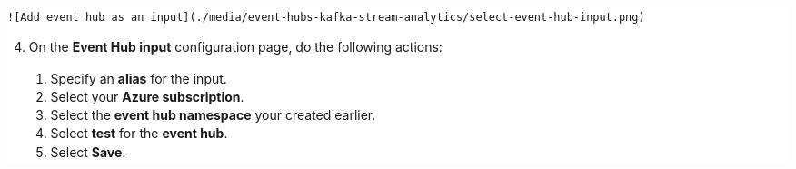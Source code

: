     ![Add event hub as an input](./media/event-hubs-kafka-stream-analytics/select-event-hub-input.png)
4. On the **Event Hub input** configuration page, do the following actions: 

    1. Specify an **alias** for the input. 
    2. Select your **Azure subscription**.
    3. Select the **event hub namespace** your created earlier. 
    4. Select **test** for the **event hub**. 
    5. Select **Save**. 
